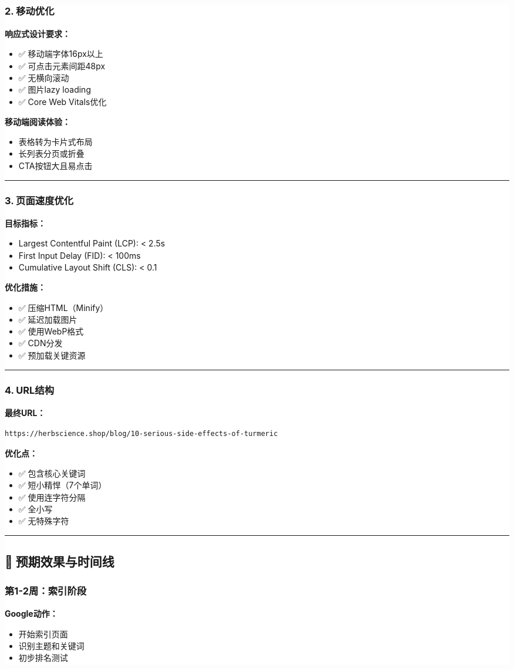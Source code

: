 
### 2. 移动优化

**响应式设计要求：**
- ✅ 移动端字体16px以上
- ✅ 可点击元素间距48px
- ✅ 无横向滚动
- ✅ 图片lazy loading
- ✅ Core Web Vitals优化

**移动端阅读体验：**
- 表格转为卡片式布局
- 长列表分页或折叠
- CTA按钮大且易点击

---

### 3. 页面速度优化

**目标指标：**
- Largest Contentful Paint (LCP): < 2.5s
- First Input Delay (FID): < 100ms
- Cumulative Layout Shift (CLS): < 0.1

**优化措施：**
- ✅ 压缩HTML（Minify）
- ✅ 延迟加载图片
- ✅ 使用WebP格式
- ✅ CDN分发
- ✅ 预加载关键资源

---

### 4. URL结构

**最终URL：**
```
https://herbscience.shop/blog/10-serious-side-effects-of-turmeric
```

**优化点：**
- ✅ 包含核心关键词
- ✅ 短小精悍（7个单词）
- ✅ 使用连字符分隔
- ✅ 全小写
- ✅ 无特殊字符

---

## 🚀 预期效果与时间线

### 第1-2周：索引阶段

**Google动作：**
- 开始索引页面
- 识别主题和关键词
- 初步排名测试
